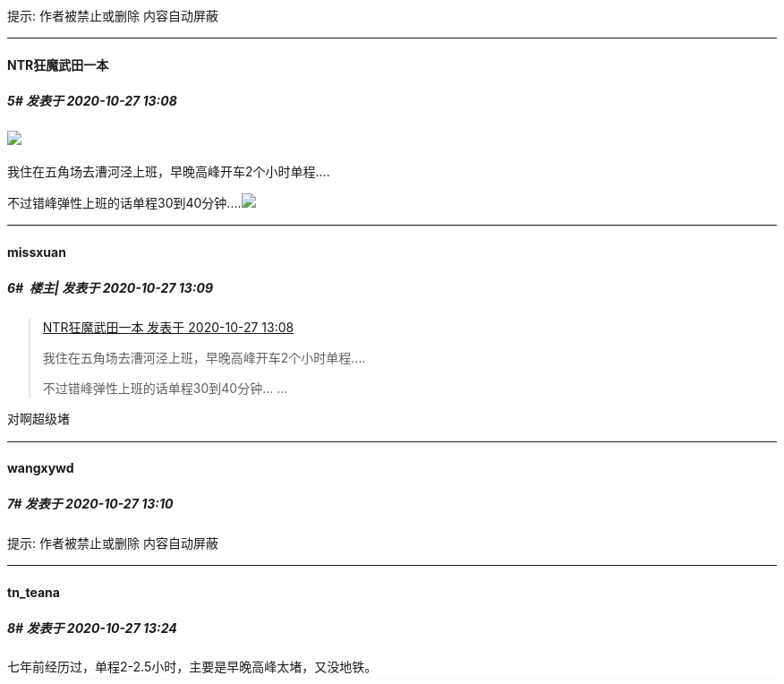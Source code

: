 提示: 作者被禁止或删除 内容自动屏蔽



*****

####  NTR狂魔武田一本  
##### 5#       发表于 2020-10-27 13:08



<img src="https://static.saraba1st.com/image/smiley/face2017/004.gif" referrerpolicy="no-referrer">

我住在五角场去漕河泾上班，早晚高峰开车2个小时单程....


不过错峰弹性上班的话单程30到40分钟....<img src="https://static.saraba1st.com/image/smiley/face2017/001.png" referrerpolicy="no-referrer">







*****

####  missxuan  
##### 6#         楼主| 发表于 2020-10-27 13:09



<blockquote><a href="httphttps://bbs.saraba1st.com/2b/forum.php?mod=redirect&amp;goto=findpost&amp;pid=49188769&amp;ptid=1967363" target="_blank">NTR狂魔武田一本 发表于 2020-10-27 13:08</a>

我住在五角场去漕河泾上班，早晚高峰开车2个小时单程....


不过错峰弹性上班的话单程30到40分钟... ...</blockquote>
对啊超级堵







*****

####  wangxywd  
##### 7#       发表于 2020-10-27 13:10

提示: 作者被禁止或删除 内容自动屏蔽



*****

####  tn_teana  
##### 8#       发表于 2020-10-27 13:24




七年前经历过，单程2-2.5小时，主要是早晚高峰太堵，又没地铁。
